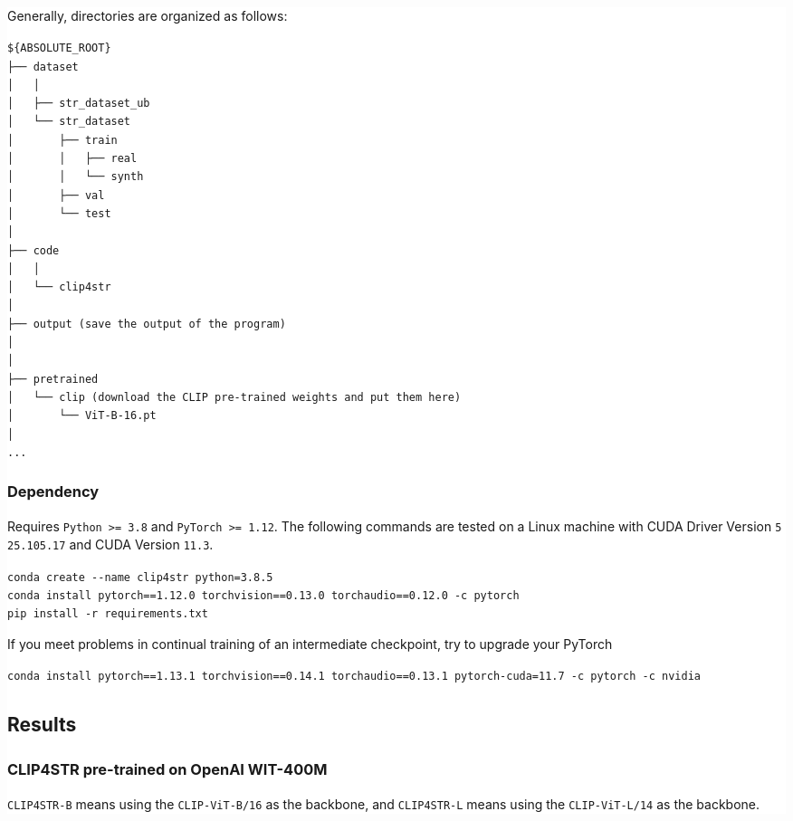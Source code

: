 Generally, directories are organized as follows:
```
${ABSOLUTE_ROOT}
├── dataset
│   │
│   ├── str_dataset_ub
│   └── str_dataset           
│       ├── train
│       │   ├── real
│       │   └── synth
│       ├── val     
│       └── test
│
├── code              
│   │
│   └── clip4str
│
├── output (save the output of the program)
│
│
├── pretrained
│   └── clip (download the CLIP pre-trained weights and put them here)
│       └── ViT-B-16.pt
│
...
```

### Dependency

Requires `Python >= 3.8` and `PyTorch >= 1.12`.
The following commands are tested on a Linux machine with CUDA Driver Version `525.105.17` and CUDA Version `11.3`.
```
conda create --name clip4str python=3.8.5
conda install pytorch==1.12.0 torchvision==0.13.0 torchaudio==0.12.0 -c pytorch
pip install -r requirements.txt 
```

If you meet problems in continual training of an intermediate checkpoint, try to upgrade your PyTorch
```
conda install pytorch==1.13.1 torchvision==0.14.1 torchaudio==0.13.1 pytorch-cuda=11.7 -c pytorch -c nvidia
```


## Results

### CLIP4STR pre-trained on OpenAI WIT-400M
`CLIP4STR-B` means using the `CLIP-ViT-B/16` as the backbone, and `CLIP4STR-L` means using the `CLIP-ViT-L/14` as the backbone.

